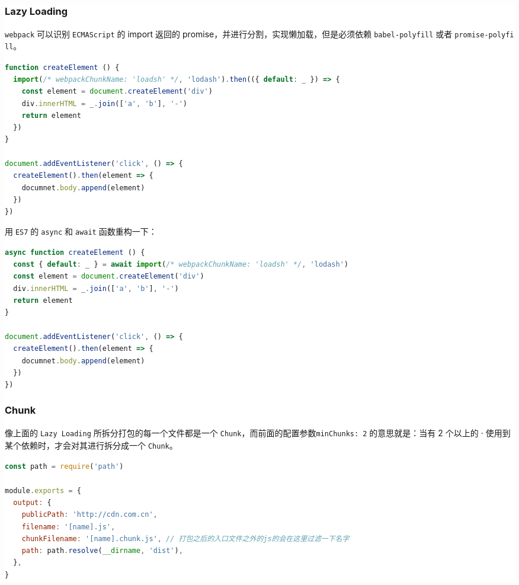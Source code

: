 ### Lazy Loading

`webpack` 可以识别 `ECMAScript` 的 import 返回的 promise，并进行分割，实现懒加载，但是必须依赖 `babel-polyfill` 或者 `promise-polyfill`。

```js
function createElement () {
  import(/* webpackChunkName: 'loadsh' */, 'lodash').then(({ default: _ }) => {
    const element = document.createElement('div')
    div.innerHTML = _.join(['a', 'b'], '-')
    return element
  })
}

document.addEventListener('click', () => {
  createElement().then(element => {
    documnet.body.append(element)
  })
})
```

用 `ES7` 的 `async` 和 `await` 函数重构一下：

```js
async function createElement () {
  const { default: _ } = await import(/* webpackChunkName: 'loadsh' */, 'lodash')
  const element = document.createElement('div')
  div.innerHTML = _.join(['a', 'b'], '-')
  return element
}

document.addEventListener('click', () => {
  createElement().then(element => {
    documnet.body.append(element)
  })
})
```

### Chunk

像上面的 `Lazy Loading` 所拆分打包的每一个文件都是一个 `Chunk`，而前面的配置参数`minChunks: 2` 的意思就是：当有 2 个以上的 · 使用到某个依赖时，才会对其进行拆分成一个 `Chunk`。

```js
const path = require('path')

module.exports = {
  output: {
    publicPath: 'http://cdn.com.cn',
    filename: '[name].js',
    chunkFilename: '[name].chunk.js', // 打包之后的入口文件之外的js的会在这里过滤一下名字
    path: path.resolve(__dirname, 'dist'),
  },
}
```
